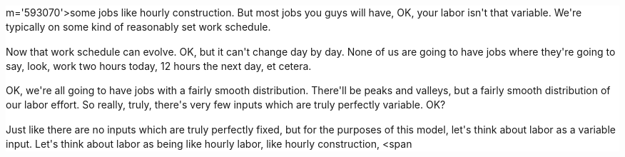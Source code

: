   m='593070'>some</span> <span m='593340'>jobs</span> <span
  m='593640'>like</span> <span m='593890'>hourly</span> <span
  m='594290'>construction.</span> <span m='595360'>But</span> <span
  m='595520'>most</span> <span m='595690'>jobs</span> <span
  m='595940'>you</span> <span m='596050'>guys</span> <span
  m='596310'>will</span> <span m='596390'>have,</span> <span
  m='597230'>OK,</span> <span m='598080'>your</span> <span
  m='598630'>labor</span> <span m='598960'>isn't</span> <span
  m='599040'>that</span> <span m='599240'>variable.</span> <span
  m='599720'>We're typically</span> <span m='600120'>on</span> <span
  m='600250'>some</span> <span m='600490'>kind</span> <span m='600860'>of</span>
  <span m='601340'>reasonably</span> <span m='601870'>set</span> <span
  m='602240'>work</span> <span m='602520'>schedule.</span> </p><p><span
  m='603420'>Now</span> <span m='603550'>that</span> <span
  m='603700'>work</span> <span m='603840'>schedule</span> <span
  m='604190'>can</span> <span m='604370'>evolve.</span> <span
  m='605930'>OK,</span> <span m='606430'>but</span> <span m='606550'>it</span>
  <span m='606660'>can't</span> <span m='606960'>change</span> <span
  m='607330'>day</span> <span m='607500'>by</span> <span m='607690'>day.</span>
  <span m='609020'>None</span> <span m='609180'>of</span> <span
  m='609240'>us</span> <span m='609370'>are</span> <span m='609430'>going</span>
  <span m='609520'>to</span> <span m='609560'>have</span> <span
  m='609690'>jobs</span> <span m='610160'>where</span> <span
  m='610250'>they're</span> <span m='610340'>going</span> <span
  m='610450'>to</span> <span m='610500'>say,</span> <span
  m='611160'>look,</span> <span m='611390'>work</span> <span
  m='611550'>two</span> <span m='611770'>hours</span> <span
  m='612010'>today,</span> <span m='612330'>12</span> <span
  m='612610'>hours</span> <span m='612840'>the</span> <span
  m='613000'>next</span> <span m='613160'>day,</span> <span m='613270'>et</span>
  <span m='613560'>cetera.</span> </p><p><span m='614240'>OK,</span> <span
  m='614660'>we're</span> <span m='614980'>all going to have</span> <span
  m='615220'>jobs</span> <span m='615490'>with</span> <span m='615560'>a</span>
  <span m='615640'>fairly</span> <span m='616610'>smooth</span> <span
  m='617260'>distribution.</span> <span m='617900'>There'll be</span> <span
  m='618180'>peaks</span> <span m='618460'>and</span> <span
  m='618570'>valleys,</span> <span m='619370'>but a</span> <span
  m='619590'>fairly</span> <span m='620660'>smooth</span> <span
  m='620990'>distribution</span> <span m='621440'>of</span> <span
  m='621500'>our</span> <span m='621600'>labor</span> <span
  m='621920'>effort.</span> <span m='622770'>So</span> <span
  m='623660'>really,</span> <span m='624040'>truly,</span> <span
  m='624370'>there's</span> <span m='624590'>very</span> <span
  m='624950'>few</span> <span m='625200'>inputs</span> <span
  m='625490'>which</span> <span m='625630'>are</span> <span
  m='625730'>truly</span> <span m='626250'>perfectly</span> <span
  m='626750'>variable.</span> <span m='628190'>OK?</span> </p><p><span
  m='629370'>Just</span> <span m='629560'>like</span> <span
  m='629710'>there</span> <span m='629970'>are</span> <span m='630190'>no</span>
  <span m='630440'>inputs</span> <span m='630710'>which</span> <span
  m='630850'>are</span> <span m='630940'>truly</span> <span
  m='631340'>perfectly</span> <span m='631770'>fixed,</span> <span
  m='632430'>but</span> <span m='633430'>for</span> <span m='633500'>the</span>
  <span m='633590'>purposes</span> <span m='634150'>of</span> <span
  m='634250'>this</span> <span m='634430'>model,</span> <span
  m='635170'>let's</span> <span m='635520'>think</span> <span
  m='635670'>about</span> <span m='635930'>labor</span> <span
  m='636870'>as</span> <span m='636980'>a</span> <span
  m='637100'>variable</span> <span m='637700'>input.</span> <span
  m='638310'>Let's</span> <span m='638600'>think about labor</span> <span
  m='638880'>as</span> <span m='638970'>being</span> <span
  m='639140'>like</span> <span m='639430'>hourly</span> <span
  m='639720'>labor,</span> <span m='640150'>like</span> <span
  m='640370'>hourly</span> <span m='640700'>construction,</span> <span
